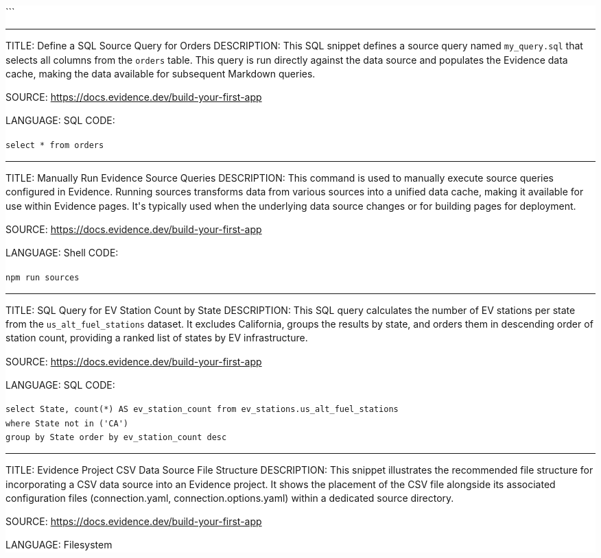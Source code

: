 <DataTable data={my_query_summary_top100}>
   <Column id=order_datetime title="Order Date"/>
   <Column id=first_name />
   <Column id=email />
</DataTable>
```

----------------------------------------

TITLE: Define a SQL Source Query for Orders
DESCRIPTION: This SQL snippet defines a source query named `my_query.sql` that selects all columns from the `orders` table. This query is run directly against the data source and populates the Evidence data cache, making the data available for subsequent Markdown queries.

SOURCE: https://docs.evidence.dev/build-your-first-app

LANGUAGE: SQL
CODE:
```
select * from orders
```

----------------------------------------

TITLE: Manually Run Evidence Source Queries
DESCRIPTION: This command is used to manually execute source queries configured in Evidence. Running sources transforms data from various sources into a unified data cache, making it available for use within Evidence pages. It's typically used when the underlying data source changes or for building pages for deployment.

SOURCE: https://docs.evidence.dev/build-your-first-app

LANGUAGE: Shell
CODE:
```
npm run sources
```

----------------------------------------

TITLE: SQL Query for EV Station Count by State
DESCRIPTION: This SQL query calculates the number of EV stations per state from the `us_alt_fuel_stations` dataset. It excludes California, groups the results by state, and orders them in descending order of station count, providing a ranked list of states by EV infrastructure.

SOURCE: https://docs.evidence.dev/build-your-first-app

LANGUAGE: SQL
CODE:
```
select State, count(*) AS ev_station_count from ev_stations.us_alt_fuel_stations
where State not in ('CA')
group by State order by ev_station_count desc
```

----------------------------------------

TITLE: Evidence Project CSV Data Source File Structure
DESCRIPTION: This snippet illustrates the recommended file structure for incorporating a CSV data source into an Evidence project. It shows the placement of the CSV file alongside its associated configuration files (connection.yaml, connection.options.yaml) within a dedicated source directory.

SOURCE: https://docs.evidence.dev/build-your-first-app

LANGUAGE: Filesystem
```